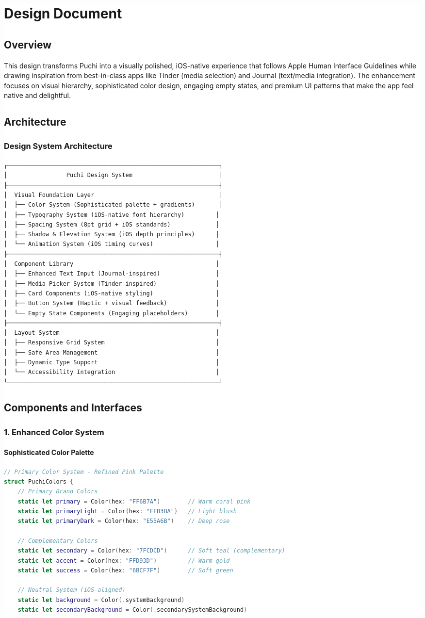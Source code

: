 # Design Document

## Overview

This design transforms Puchi into a visually polished, iOS-native experience that follows Apple Human Interface Guidelines while drawing inspiration from best-in-class apps like Tinder (media selection) and Journal (text/media integration). The enhancement focuses on visual hierarchy, sophisticated color design, engaging empty states, and premium UI patterns that make the app feel native and delightful.

## Architecture

### Design System Architecture

```
┌─────────────────────────────────────────────────────────────┐
│                 Puchi Design System                         │
├─────────────────────────────────────────────────────────────┤
│  Visual Foundation Layer                                    │
│  ├── Color System (Sophisticated palette + gradients)       │
│  ├── Typography System (iOS-native font hierarchy)         │
│  ├── Spacing System (8pt grid + iOS standards)             │
│  ├── Shadow & Elevation System (iOS depth principles)      │
│  └── Animation System (iOS timing curves)                  │
├─────────────────────────────────────────────────────────────┤
│  Component Library                                         │
│  ├── Enhanced Text Input (Journal-inspired)                │
│  ├── Media Picker System (Tinder-inspired)                 │
│  ├── Card Components (iOS-native styling)                  │
│  ├── Button System (Haptic + visual feedback)              │
│  └── Empty State Components (Engaging placeholders)        │
├─────────────────────────────────────────────────────────────┤
│  Layout System                                             │
│  ├── Responsive Grid System                                │
│  ├── Safe Area Management                                  │
│  ├── Dynamic Type Support                                  │
│  └── Accessibility Integration                             │
└─────────────────────────────────────────────────────────────┘
```

## Components and Interfaces

### 1. Enhanced Color System

#### Sophisticated Color Palette
```swift
// Primary Color System - Refined Pink Palette
struct PuchiColors {
    // Primary Brand Colors
    static let primary = Color(hex: "FF6B7A")        // Warm coral pink
    static let primaryLight = Color(hex: "FFB3BA")   // Light blush
    static let primaryDark = Color(hex: "E55A6B")    // Deep rose
    
    // Complementary Colors
    static let secondary = Color(hex: "7FCDCD")      // Soft teal (complementary)
    static let accent = Color(hex: "FFD93D")         // Warm gold
    static let success = Color(hex: "6BCF7F")        // Soft green
    
    // Neutral System (iOS-aligned)
    static let background = Color(.systemBackground)
    static let secondaryBackground = Color(.secondarySystemBackground)
```